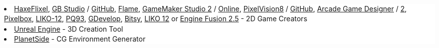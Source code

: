 <li><a href="https://haxeflixel.com/" rel="nofollow">HaxeFlixel</a>, <a href="https://www.gbstudio.dev/" rel="nofollow">GB Studio</a> / <a href="https://github.com/chrismaltby/gb-studio" rel="nofollow">GitHub</a>, <a href="https://flame-engine.org/" rel="nofollow">Flame</a>, <a href="https://www.yoyogames.com/en/gamemaker" rel="nofollow">GameMaker Studio 2</a> / <a href="https://yellowafterlife.github.io/GMEdit/" rel="nofollow">Online</a>, <a href="https://pixelvision8.itch.io/pv8" rel="nofollow">PixelVision8</a> / <a href="https://github.com/PixelVision8/PixelVision8" rel="nofollow">GitHub</a>, <a href="https://jonathan-cauldwell.itch.io/multi-platform-arcade-game-designer" rel="nofollow">Arcade Game Designer</a> / <a href="https://jonathan-cauldwell.itch.io/arcade-game-designer" rel="nofollow">2</a>, <a href="https://pixwlk.itch.io/pixelbox" rel="nofollow">Pixelbox</a>, <a href="https://ramilego4game.itch.io/liko12" rel="nofollow">LIKO-12</a>, <a href="https://pennie.itch.io/pq93" rel="nofollow">PQ93</a>, <a href="https://4ian.itch.io/gdevelop" rel="nofollow">GDevelop</a>, <a href="http://ledoux.io/bitsy/editor.html" rel="nofollow">Bitsy</a>, <a href="https://github.com/LIKO-12/LIKO-12" rel="nofollow">LIKO 12</a> or <a href="https://www.clickteam.com/clickteam-fusion-2-5" rel="nofollow">Engine Fusion 2.5</a> - 2D Game Creators</li>
<li><a href="https://www.unrealengine.com/" rel="nofollow">Unreal Engine</a> - 3D Creation Tool</li>
<li><a href="https://planetside.co.uk/" rel="nofollow">PlanetSide</a> - CG Environment Generator</li>
